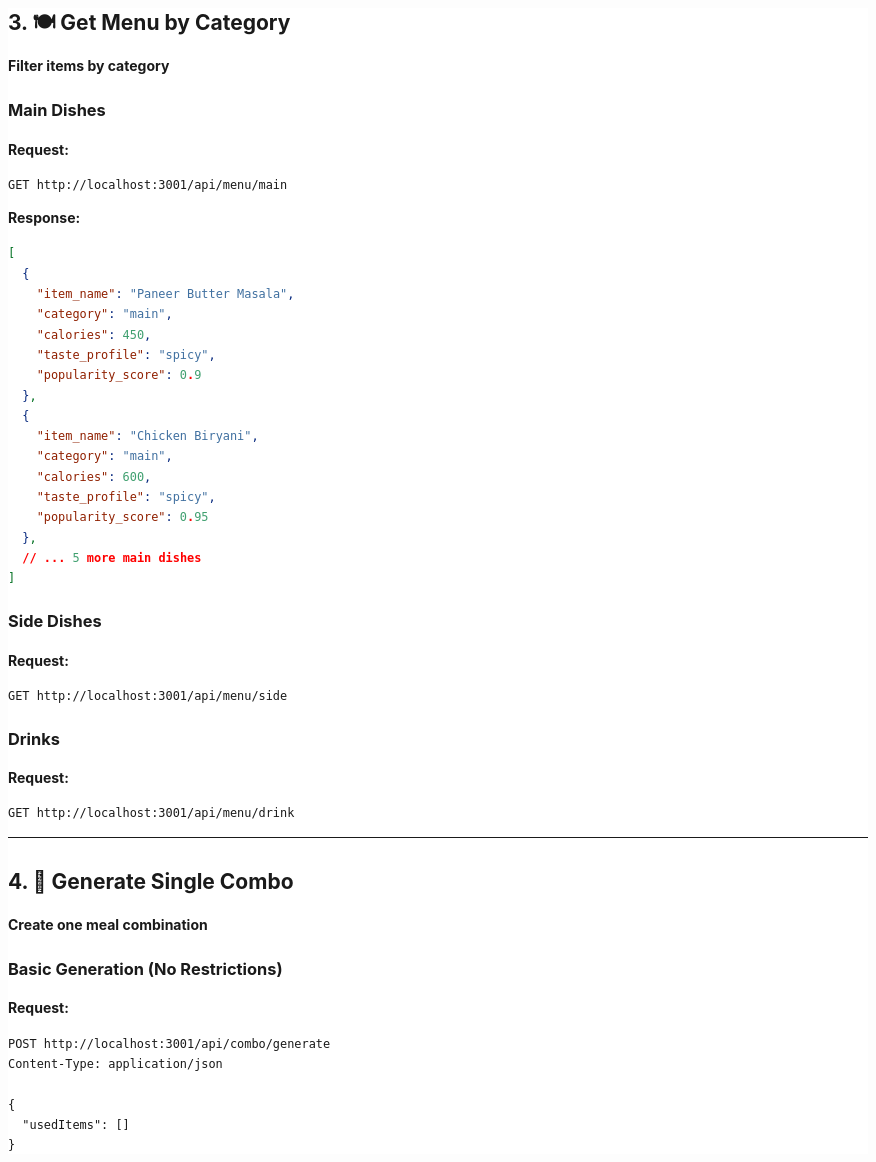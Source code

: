 
## 3. 🍽️ Get Menu by Category
**Filter items by category**

### Main Dishes
**Request:**
```http
GET http://localhost:3001/api/menu/main
```

**Response:**
```json
[
  {
    "item_name": "Paneer Butter Masala",
    "category": "main",
    "calories": 450,
    "taste_profile": "spicy",
    "popularity_score": 0.9
  },
  {
    "item_name": "Chicken Biryani",
    "category": "main",
    "calories": 600,
    "taste_profile": "spicy",
    "popularity_score": 0.95
  },
  // ... 5 more main dishes
]
```

### Side Dishes
**Request:**
```http
GET http://localhost:3001/api/menu/side
```

### Drinks
**Request:**
```http
GET http://localhost:3001/api/menu/drink
```

---

## 4. 🎯 Generate Single Combo
**Create one meal combination**

### Basic Generation (No Restrictions)
**Request:**
```http
POST http://localhost:3001/api/combo/generate
Content-Type: application/json

{
  "usedItems": []
}
```
